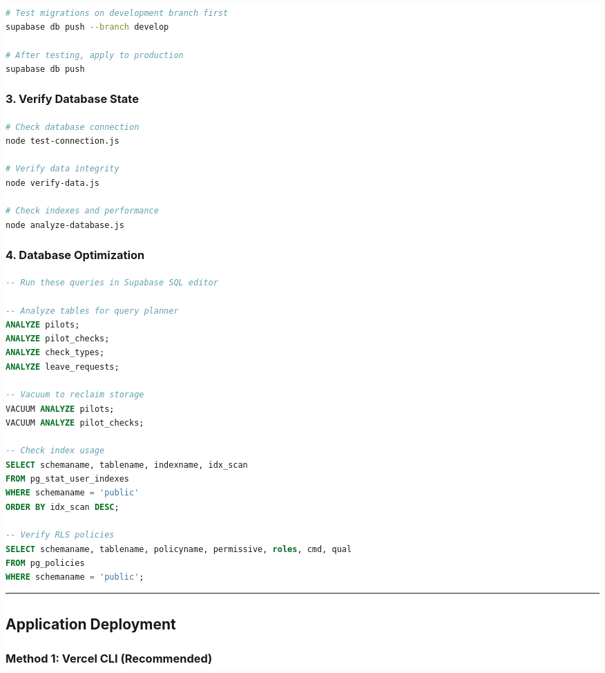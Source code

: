```bash
# Test migrations on development branch first
supabase db push --branch develop

# After testing, apply to production
supabase db push
```

### 3. Verify Database State

```bash
# Check database connection
node test-connection.js

# Verify data integrity
node verify-data.js

# Check indexes and performance
node analyze-database.js
```

### 4. Database Optimization

```sql
-- Run these queries in Supabase SQL editor

-- Analyze tables for query planner
ANALYZE pilots;
ANALYZE pilot_checks;
ANALYZE check_types;
ANALYZE leave_requests;

-- Vacuum to reclaim storage
VACUUM ANALYZE pilots;
VACUUM ANALYZE pilot_checks;

-- Check index usage
SELECT schemaname, tablename, indexname, idx_scan
FROM pg_stat_user_indexes
WHERE schemaname = 'public'
ORDER BY idx_scan DESC;

-- Verify RLS policies
SELECT schemaname, tablename, policyname, permissive, roles, cmd, qual
FROM pg_policies
WHERE schemaname = 'public';
```

---

## Application Deployment

### Method 1: Vercel CLI (Recommended)
